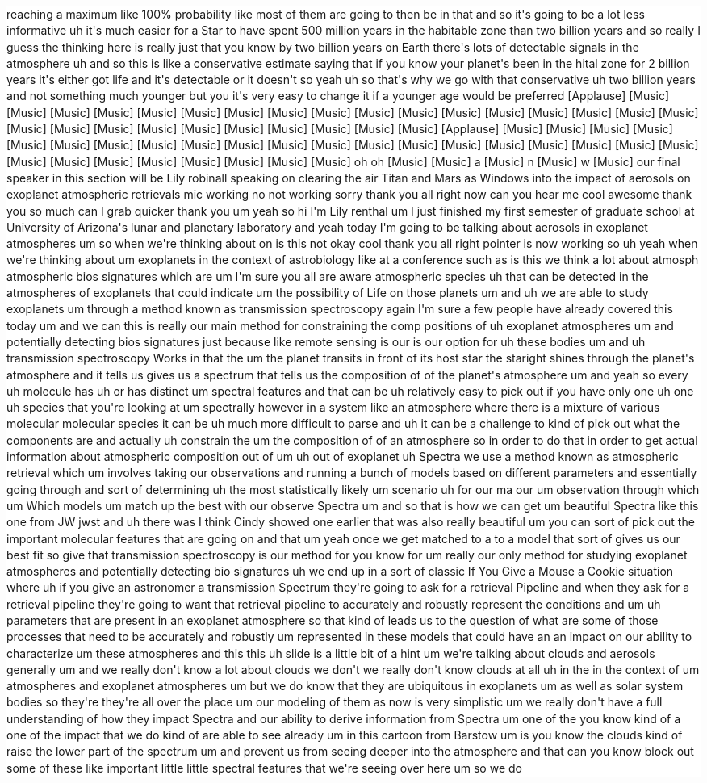 reaching a maximum like 100% probability like most of them are going to then be in that and so it's going to be a lot less informative uh it's much easier for a Star to have spent 500 million years in the habitable zone than two billion years and so really I guess the thinking here is really just that you know by two billion years on Earth there's lots of detectable signals in the atmosphere uh and so this is like a conservative estimate saying that if you know your planet's been in the hital zone for 2 billion years it's either got life and it's detectable or it doesn't so yeah uh so that's why we go with that conservative uh two billion years and not something much younger but you it's very easy to change it if a younger age would be preferred [Applause] [Music] [Music] [Music] [Music] [Music] [Music] [Music] [Music] [Music] [Music] [Music] [Music] [Music] [Music] [Music] [Music] [Music] [Music] [Music] [Music] [Music] [Music] [Music] [Music] [Music] [Music] [Music] [Applause] [Music] [Music] [Music] [Music] [Music] [Music] [Music] [Music] [Music] [Music] [Music] [Music] [Music] [Music] [Music] [Music] [Music] [Music] [Music] [Music] [Music] [Music] [Music] [Music] [Music] [Music] [Music] [Music] oh oh [Music] [Music] a [Music] n [Music] w [Music] our final speaker in this section will be Lily robinall speaking on clearing the air Titan and Mars as Windows into the impact of aerosols on exoplanet atmospheric retrievals mic working no not working sorry thank you all right now can you hear me cool awesome thank you so much can I grab quicker thank you um yeah so hi I'm Lily renthal um I just finished my first semester of graduate school at University of Arizona's lunar and planetary laboratory and yeah today I'm going to be talking about aerosols in exoplanet atmospheres um so when we're thinking about on is this not okay cool thank you all right pointer is now working so uh yeah when we're thinking about um exoplanets in the context of astrobiology like at a conference such as is this we think a lot about atmosph atmospheric bios signatures which are um I'm sure you all are aware atmospheric species uh that can be detected in the atmospheres of exoplanets that could indicate um the possibility of Life on those planets um and uh we are able to study exoplanets um through a method known as transmission spectroscopy again I'm sure a few people have already covered this today um and we can this is really our main method for constraining the comp positions of uh exoplanet atmospheres um and potentially detecting bios signatures just because like remote sensing is our is our option for uh these bodies um and uh transmission spectroscopy Works in that the um the planet transits in front of its host star the staright shines through the planet's atmosphere and it tells us gives us a spectrum that tells us the composition of of the planet's atmosphere um and yeah so every uh molecule has uh or has distinct um spectral features and that can be uh relatively easy to pick out if you have only one uh one uh species that you're looking at um spectrally however in a system like an atmosphere where there is a mixture of various molecular molecular species it can be uh much more difficult to parse and uh it can be a challenge to kind of pick out what the components are and actually uh constrain the um the composition of of an atmosphere so in order to do that in order to get actual information about atmospheric composition out of um uh out of exoplanet uh Spectra we use a method known as atmospheric retrieval which um involves taking our observations and running a bunch of models based on different parameters and essentially going through and sort of determining uh the most statistically likely um scenario uh for our ma our um observation through which um Which models um match up the best with our observe Spectra um and so that is how we can get um beautiful Spectra like this one from JW jwst and uh there was I think Cindy showed one earlier that was also really beautiful um you can sort of pick out the important molecular features that are going on and that um yeah once we get matched to a to a model that sort of gives us our best fit so give that transmission spectroscopy is our method for you know for um really our only method for studying exoplanet atmospheres and potentially detecting bio signatures uh we end up in a sort of classic If You Give a Mouse a Cookie situation where uh if you give an astronomer a transmission Spectrum they're going to ask for a retrieval Pipeline and when they ask for a retrieval pipeline they're going to want that retrieval pipeline to accurately and robustly represent the conditions and um uh parameters that are present in an exoplanet atmosphere so that kind of leads us to the question of what are some of those processes that need to be accurately and robustly um represented in these models that could have an an impact on our ability to characterize um these atmospheres and this this uh slide is a little bit of a hint um we're talking about clouds and aerosols generally um and we really don't know a lot about clouds we don't we really don't know clouds at all uh in the in the context of um atmospheres and exoplanet atmospheres um but we do know that they are ubiquitous in exoplanets um as well as solar system bodies so they're they're all over the place um our modeling of them as now is very simplistic um we really don't have a full understanding of how they impact Spectra and our ability to derive information from Spectra um one of the you know kind of a one of the impact that we do kind of are able to see already um in this cartoon from Barstow um is you know the clouds kind of raise the lower part of the spectrum um and prevent us from seeing deeper into the atmosphere and that can you know block out some of these like important little little spectral features that we're seeing over here um so we do